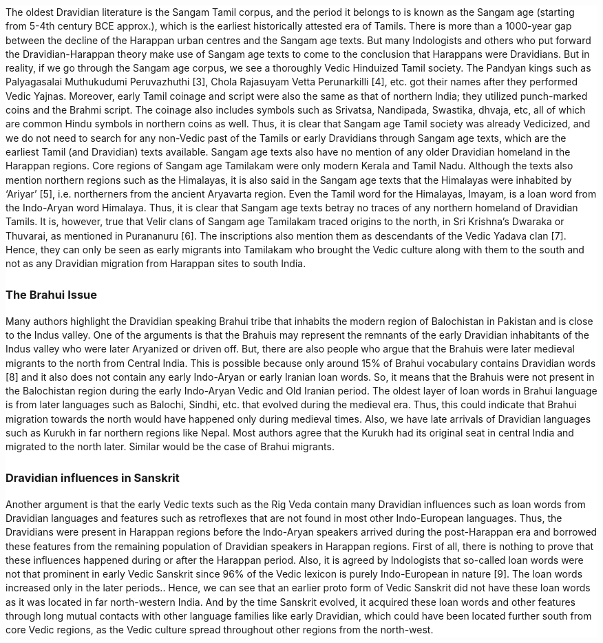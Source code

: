 The oldest Dravidian literature is the Sangam Tamil corpus, and the period it belongs to is known as the Sangam age (starting from 5-4th century BCE approx.), which is the earliest historically attested era of Tamils. There is more than a 1000-year gap between the decline of the Harappan urban centres and the Sangam age texts. But many Indologists and others who put forward the Dravidian-Harappan theory make use of Sangam age texts to come to the conclusion that Harappans were Dravidians. But in reality, if we go through the Sangam age corpus, we see a thoroughly Vedic Hinduized Tamil society. The Pandyan kings such as Palyagasalai Muthukudumi Peruvazhuthi \[3\], Chola Rajasuyam Vetta Perunarkilli \[4\], etc. got their names after they performed Vedic Yajnas. Moreover, early Tamil coinage and script were also the same as that of northern India; they utilized punch-marked coins and the Brahmi script. The coinage also includes symbols such as Srivatsa, Nandipada, Swastika, dhvaja, etc, all of which are common Hindu symbols in northern coins as well. Thus, it is clear that Sangam age Tamil society was already Vedicized, and we do not need to search for any non-Vedic past of the Tamils or early Dravidians through Sangam age texts, which are the earliest Tamil (and Dravidian) texts available. Sangam age texts also have no mention of any older Dravidian homeland in the Harappan regions. Core regions of Sangam age Tamilakam were only modern Kerala and Tamil Nadu. Although the texts also mention northern regions such as the Himalayas, it is also said in the Sangam age texts that the Himalayas were inhabited by ‘Ariyar’ \[5\], i.e. northerners from the ancient Aryavarta region. Even the Tamil word for the Himalayas, Imayam, is a loan word from the Indo-Aryan word Himalaya. Thus, it is clear that Sangam age texts betray no traces of any northern homeland of Dravidian Tamils. It is, however, true that Velir clans of Sangam age Tamilakam traced origins to the north, in Sri Krishna’s Dwaraka or Thuvarai, as mentioned in Purananuru \[6\]. The inscriptions also mention them as descendants of the Vedic Yadava clan \[7\]. Hence, they can only be seen as early migrants into Tamilakam who brought the Vedic culture along with them to the south and not as any Dravidian migration from Harappan sites to south India.

### **The** **Brahui Issue**

Many authors highlight the Dravidian speaking Brahui tribe that inhabits the modern region of Balochistan in Pakistan and is close to the Indus valley. One of the arguments is that the Brahuis may represent the remnants of the early Dravidian inhabitants of the Indus valley who were later Aryanized or driven off. But, there are also people who argue that the Brahuis were later medieval migrants to the north from Central India. This is possible because only around 15% of Brahui vocabulary contains Dravidian words \[8\] and it also does not contain any early Indo-Aryan or early Iranian loan words. So, it means that the Brahuis were not present in the Balochistan region during the early Indo-Aryan Vedic and Old Iranian period. The oldest layer of loan words in Brahui language is from later languages such as Balochi, Sindhi, etc. that evolved during the medieval era. Thus, this could indicate that Brahui migration towards the north would have happened only during medieval times. Also, we have late arrivals of Dravidian languages such as Kurukh in far northern regions like Nepal. Most authors agree that the Kurukh had its original seat in central India and migrated to the north later. Similar would be the case of Brahui migrants.

### **Dravidian influences in Sanskrit**

Another argument is that the early Vedic texts such as the Rig Veda contain many Dravidian influences such as loan words from Dravidian languages and features such as retroflexes that are not found in most other Indo-European languages. Thus, the Dravidians were present in Harappan regions before the Indo-Aryan speakers arrived during the post-Harappan era and borrowed these features from the remaining population of Dravidian speakers in Harappan regions. First of all, there is nothing to prove that these influences happened during or after the Harappan period. Also, it is agreed by Indologists that so-called loan words were not that prominent in early Vedic Sanskrit since 96% of the Vedic lexicon is purely Indo-European in nature \[9\]. The loan words increased only in the later periods.. Hence, we can see that an earlier proto form of Vedic Sanskrit did not have these loan words as it was located in far north-western India. And by the time Sanskrit evolved, it acquired these loan words and other features through long mutual contacts with other language families like early Dravidian, which could have been located further south from core Vedic regions, as the Vedic culture spread throughout other regions from the north-west.
